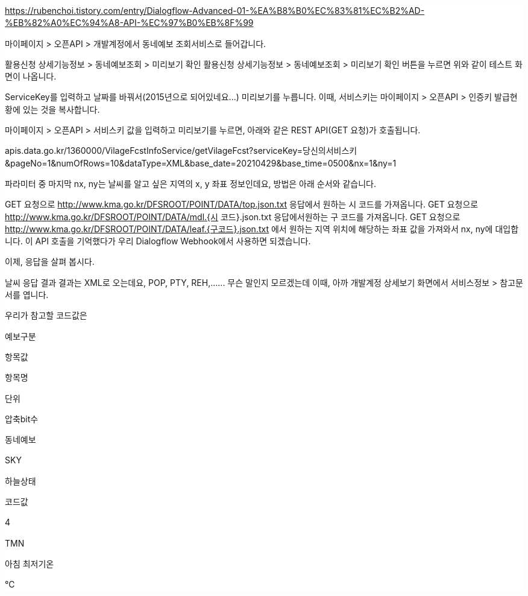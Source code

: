 https://rubenchoi.tistory.com/entry/Dialogflow-Advanced-01-%EA%B8%B0%EC%83%81%EC%B2%AD-%EB%82%A0%EC%94%A8-API-%EC%97%B0%EB%8F%99

마이페이지 > 오픈API > 개발계정에서 동네예보 조회서비스로 들어갑니다.


활용신청 상세기능정보 > 동네예보조회 > 미리보기 확인
활용신청 상세기능정보 > 동네예보조회 > 미리보기 확인 버튼을 누르면 위와 같이 테스트 화면이 나옵니다.

ServiceKey를 입력하고 날짜를 바꿔서(2015년으로 되어있네요...) 미리보기를 누릅니다. 이때, 서비스키는 마이페이지 > 오픈API > 인증키 발급현황에 있는 것을 복사합니다.


마이페이지 > 오픈API > 서비스키
값을 입력하고 미리보기를 누르면, 아래와 같은 REST API(GET 요청)가 호출됩니다.

 

apis.data.go.kr/1360000/VilageFcstInfoService/getVilageFcst?serviceKey=당신의서비스키&pageNo=1&numOfRows=10&dataType=XML&base_date=20210429&base_time=0500&nx=1&ny=1

 

파라미터 중 마지막 nx, ny는 날씨를 알고 싶은 지역의 x, y 좌표 정보인데요, 방법은 아래 순서와 같습니다.

GET 요청으로 http://www.kma.go.kr/DFSROOT/POINT/DATA/top.json.txt 응답에서 원하는 시 코드를 가져옵니다.
GET 요청으로 http://www.kma.go.kr/DFSROOT/POINT/DATA/mdl.{시 코드}.json.txt 응답에서원하는 구 코드를 가져옵니다.
GET 요청으로 http://www.kma.go.kr/DFSROOT/POINT/DATA/leaf.{구코드}.json.txt 에서 원하는 지역 위치에 해당하는 좌표 값을 가져와서 nx, ny에 대입합니다.
이 API 호출을 기억했다가 우리 Dialogflow Webhook에서 사용하면 되겠습니다.

이제, 응답을 살펴 봅시다.


날씨 응답 결과
결과는 XML로 오는데요, POP, PTY, REH,...... 무슨 말인지 모르겠는데 이때, 아까 개발계정 상세보기 화면에서 서비스정보 > 참고문서를 엽니다.


우리가 참고할 코드값은 

예보구분

항목값

항목명

단위

압축bit수

동네예보

SKY

하늘상태

코드값

4

TMN

아침 최저기온

℃
